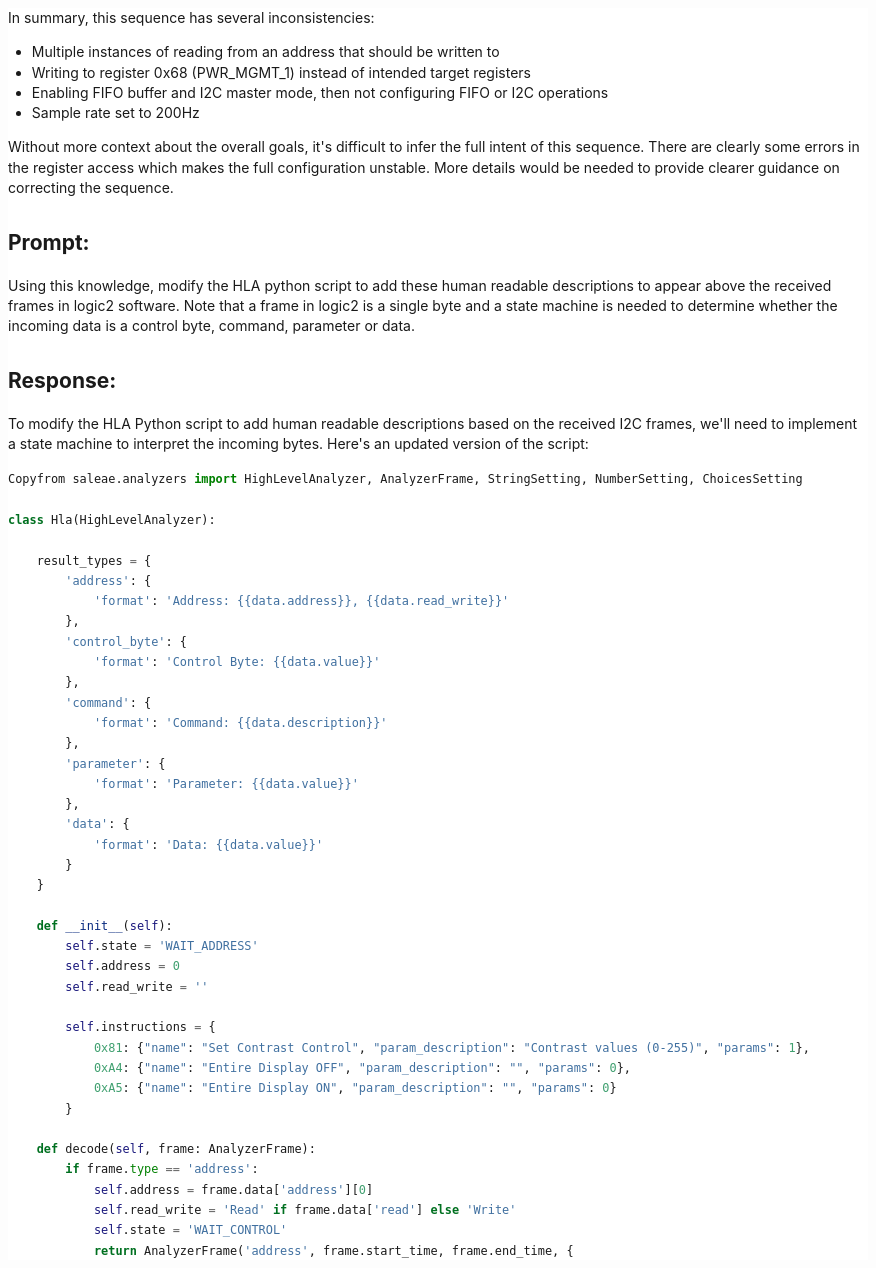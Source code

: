 In summary, this sequence has several inconsistencies:

* Multiple instances of reading from an address that should be written to
* Writing to register 0x68 (PWR\_MGMT\_1) instead of intended target registers
* Enabling FIFO buffer and I2C master mode, then not configuring FIFO or I2C operations
* Sample rate set to 200Hz

Without more context about the overall goals, it's difficult to infer the full intent of this sequence. There are clearly some errors in the register access which makes the full configuration unstable. More details would be needed to provide clearer guidance on correcting the sequence.

## Prompt:
Using this knowledge, modify the HLA python script to add these human readable descriptions to appear above the received frames in logic2 software. Note that a frame in logic2 is a single byte and a state machine is needed to determine whether the incoming data is a control byte, command, parameter or data.

## Response:
To modify the HLA Python script to add human readable descriptions based on the received I2C frames, we'll need to implement a state machine to interpret the incoming bytes. Here's an updated version of the script:

```python
Copyfrom saleae.analyzers import HighLevelAnalyzer, AnalyzerFrame, StringSetting, NumberSetting, ChoicesSetting

class Hla(HighLevelAnalyzer):

    result_types = {
        'address': {
            'format': 'Address: {{data.address}}, {{data.read_write}}'
        },
        'control_byte': {
            'format': 'Control Byte: {{data.value}}'
        },        
        'command': {
            'format': 'Command: {{data.description}}'
        },
        'parameter': {
            'format': 'Parameter: {{data.value}}'
        },
        'data': {
            'format': 'Data: {{data.value}}'
        }
    }

    def __init__(self):
        self.state = 'WAIT_ADDRESS'
        self.address = 0
        self.read_write = ''

        self.instructions = {
            0x81: {"name": "Set Contrast Control", "param_description": "Contrast values (0-255)", "params": 1},
            0xA4: {"name": "Entire Display OFF", "param_description": "", "params": 0}, 
            0xA5: {"name": "Entire Display ON", "param_description": "", "params": 0}
        }

    def decode(self, frame: AnalyzerFrame):
        if frame.type == 'address':
            self.address = frame.data['address'][0]
            self.read_write = 'Read' if frame.data['read'] else 'Write'
            self.state = 'WAIT_CONTROL'
            return AnalyzerFrame('address', frame.start_time, frame.end_time, {
```